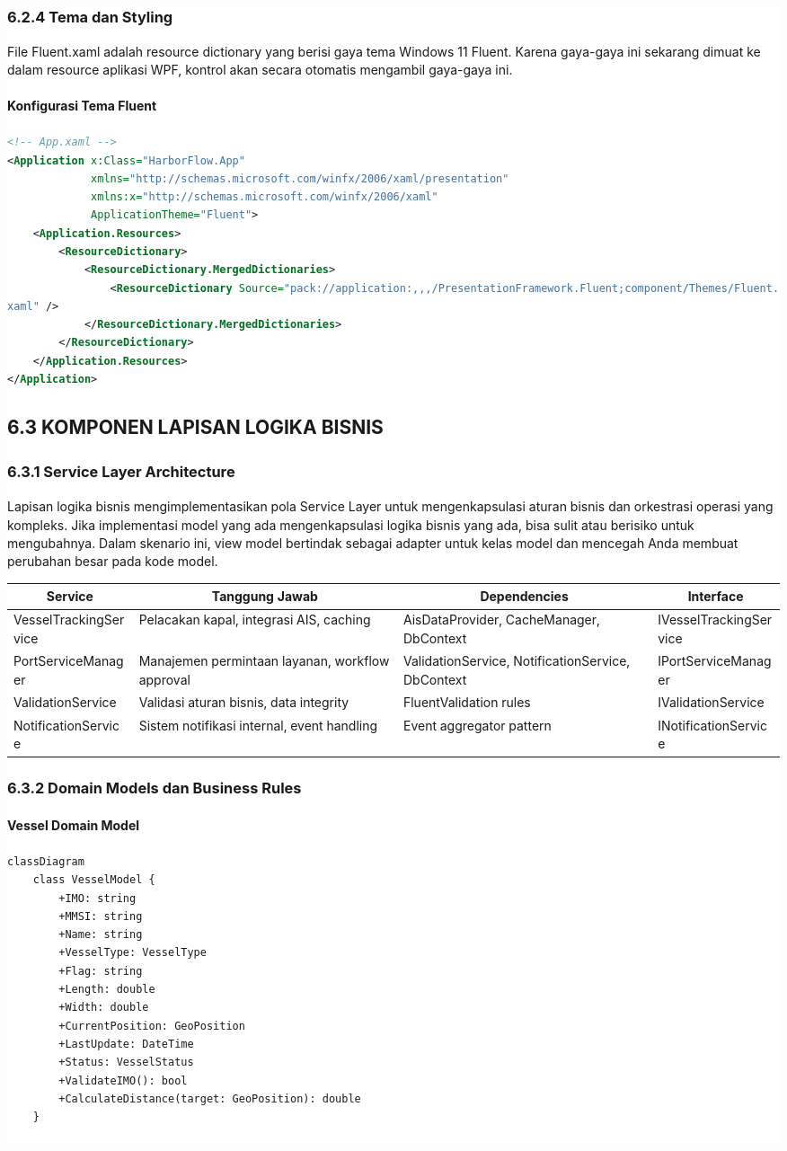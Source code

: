 ### 6.2.4 Tema dan Styling

File Fluent.xaml adalah resource dictionary yang berisi gaya tema Windows 11 Fluent. Karena gaya-gaya ini sekarang dimuat ke dalam resource aplikasi WPF, kontrol akan secara otomatis mengambil gaya-gaya ini.

#### Konfigurasi Tema Fluent

```xml
<!-- App.xaml -->
<Application x:Class="HarborFlow.App"
             xmlns="http://schemas.microsoft.com/winfx/2006/xaml/presentation"
             xmlns:x="http://schemas.microsoft.com/winfx/2006/xaml"
             ApplicationTheme="Fluent">
    <Application.Resources>
        <ResourceDictionary>
            <ResourceDictionary.MergedDictionaries>
                <ResourceDictionary Source="pack://application:,,,/PresentationFramework.Fluent;component/Themes/Fluent.xaml" />
            </ResourceDictionary.MergedDictionaries>
        </ResourceDictionary>
    </Application.Resources>
</Application>
```

## 6.3 KOMPONEN LAPISAN LOGIKA BISNIS

### 6.3.1 Service Layer Architecture

Lapisan logika bisnis mengimplementasikan pola Service Layer untuk mengenkapsulasi aturan bisnis dan orkestrasi operasi yang kompleks. Jika implementasi model yang ada mengenkapsulasi logika bisnis yang ada, bisa sulit atau berisiko untuk mengubahnya. Dalam skenario ini, view model bertindak sebagai adapter untuk kelas model dan mencegah Anda membuat perubahan besar pada kode model.

| Service | Tanggung Jawab | Dependencies | Interface |
|---------|----------------|--------------|-----------|
| VesselTrackingService | Pelacakan kapal, integrasi AIS, caching | AisDataProvider, CacheManager, DbContext | IVesselTrackingService |
| PortServiceManager | Manajemen permintaan layanan, workflow approval | ValidationService, NotificationService, DbContext | IPortServiceManager |
| ValidationService | Validasi aturan bisnis, data integrity | FluentValidation rules | IValidationService |
| NotificationService | Sistem notifikasi internal, event handling | Event aggregator pattern | INotificationService |

### 6.3.2 Domain Models dan Business Rules

#### Vessel Domain Model

```mermaid
classDiagram
    class VesselModel {
        +IMO: string
        +MMSI: string
        +Name: string
        +VesselType: VesselType
        +Flag: string
        +Length: double
        +Width: double
        +CurrentPosition: GeoPosition
        +LastUpdate: DateTime
        +Status: VesselStatus
        +ValidateIMO(): bool
        +CalculateDistance(target: GeoPosition): double
    }
    
```
